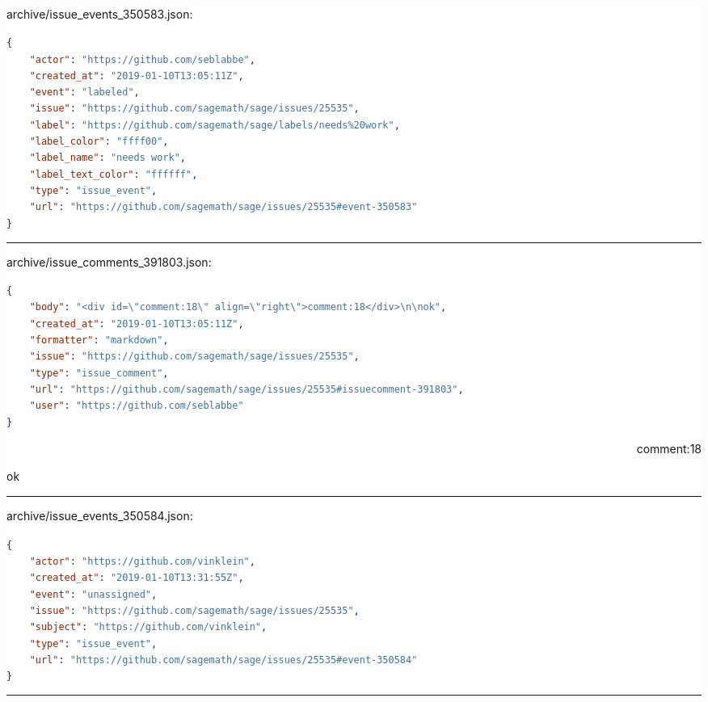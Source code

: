 archive/issue_events_350583.json:
```json
{
    "actor": "https://github.com/seblabbe",
    "created_at": "2019-01-10T13:05:11Z",
    "event": "labeled",
    "issue": "https://github.com/sagemath/sage/issues/25535",
    "label": "https://github.com/sagemath/sage/labels/needs%20work",
    "label_color": "ffff00",
    "label_name": "needs work",
    "label_text_color": "ffffff",
    "type": "issue_event",
    "url": "https://github.com/sagemath/sage/issues/25535#event-350583"
}
```



---

archive/issue_comments_391803.json:
```json
{
    "body": "<div id=\"comment:18\" align=\"right\">comment:18</div>\n\nok",
    "created_at": "2019-01-10T13:05:11Z",
    "formatter": "markdown",
    "issue": "https://github.com/sagemath/sage/issues/25535",
    "type": "issue_comment",
    "url": "https://github.com/sagemath/sage/issues/25535#issuecomment-391803",
    "user": "https://github.com/seblabbe"
}
```

<div id="comment:18" align="right">comment:18</div>

ok



---

archive/issue_events_350584.json:
```json
{
    "actor": "https://github.com/vinklein",
    "created_at": "2019-01-10T13:31:55Z",
    "event": "unassigned",
    "issue": "https://github.com/sagemath/sage/issues/25535",
    "subject": "https://github.com/vinklein",
    "type": "issue_event",
    "url": "https://github.com/sagemath/sage/issues/25535#event-350584"
}
```



---
